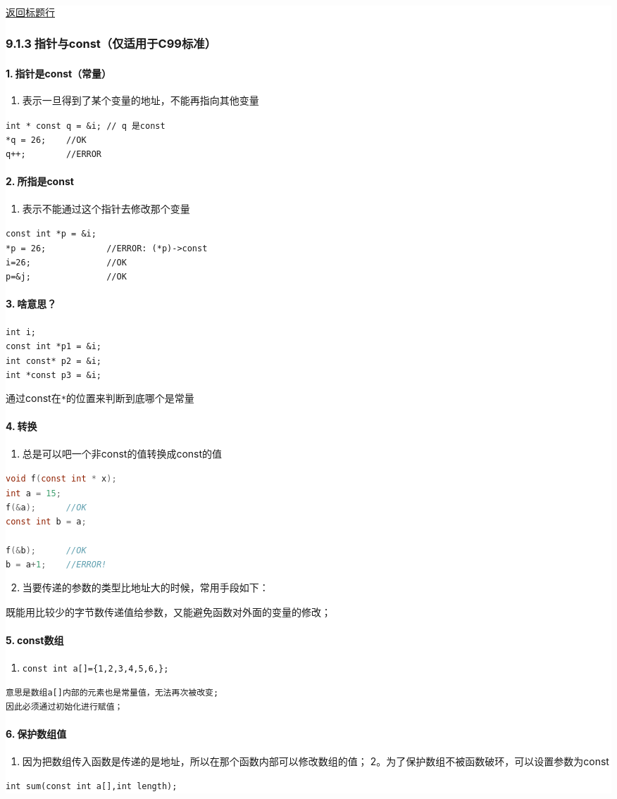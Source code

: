 [返回标题行](https://github.com/AdorableLake/hello-world/blob/master/C/Mooc/Week09_Course.md#week09-指针与字符串)

### 9.1.3 指针与const（仅适用于C99标准）
#### 1. 指针是const（常量）
1. 表示一旦得到了某个变量的地址，不能再指向其他变量
```
int * const q = &i; // q 是const
*q = 26;    //OK
q++;        //ERROR
```
#### 2. 所指是const
1. 表示不能通过这个指针去修改那个变量
```
const int *p = &i;
*p = 26;            //ERROR: (*p)->const
i=26;               //OK
p=&j;               //OK
```

#### 3. 啥意思？
```
int i;
const int *p1 = &i; 
int const* p2 = &i;
int *const p3 = &i;
```
通过const在`*`的位置来判断到底哪个是常量

#### 4. 转换
1. 总是可以吧一个非const的值转换成const的值
```C
void f(const int * x);
int a = 15;
f(&a);      //OK
const int b = a;

f(&b);      //OK
b = a+1;    //ERROR!
```
2. 当要传递的参数的类型比地址大的时候，常用手段如下：

既能用比较少的字节数传递值给参数，又能避免函数对外面的变量的修改；

#### 5. const数组
1. `const int a[]={1,2,3,4,5,6,};`
```
意思是数组a[]内部的元素也是常量值，无法再次被改变;
因此必须通过初始化进行赋值；
```
#### 6. 保护数组值
1. 因为把数组传入函数是传递的是地址，所以在那个函数内部可以修改数组的值；
2。为了保护数组不被函数破环，可以设置参数为const
```
int sum(const int a[],int length);
```

